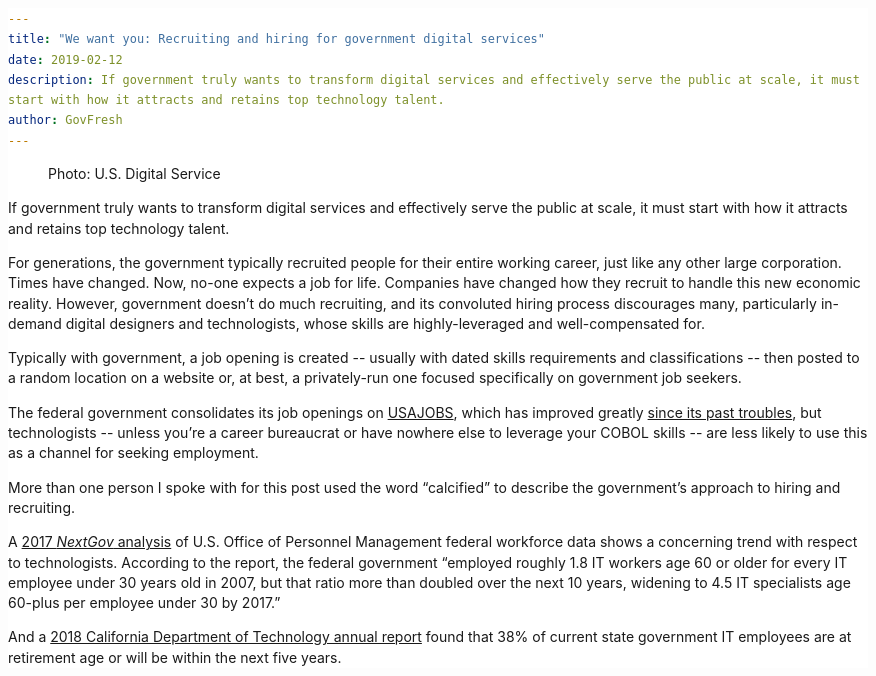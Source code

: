 ```yaml
---
title: "We want you: Recruiting and hiring for government digital services"
date: 2019-02-12
description: If government truly wants to transform digital services and effectively serve the public at scale, it must start with how it attracts and retains top technology talent.
author: GovFresh
---
```



<figure class="wp-block-image"><figcaption>Photo: U.S. Digital Service</figcaption></figure>



<p>If government truly wants to transform digital services and effectively serve the public at scale, it must start with how it attracts and retains top technology talent.<br></p>



<p>For generations, the government typically recruited people for their entire working career, just like any other large corporation. Times have changed. Now, no-one expects a job for life. Companies have changed how they recruit to handle this new economic reality. However, government doesn’t do much recruiting, and its convoluted hiring process discourages many, particularly in-demand digital designers and technologists, whose skills are highly-leveraged and well-compensated for.<br></p>



<p>Typically with government, a job opening is created -- usually with dated skills requirements and classifications -- then posted to a random location on a website or, at best, a privately-run one focused specifically on government job seekers.<br></p>



<p>The federal government consolidates its job openings on <a href="https://www.usajobs.gov/">USAJOBS</a>, which has improved greatly <a href="https://www.washingtonpost.com/news/federal-eye/wp/2014/09/03/usajobs-site-still-leaves-something-to-be-desired-for-users/?noredirect=on&amp;utm_term=.1cf072334431">since its past troubles</a>, but technologists -- unless you’re a career bureaucrat or have nowhere else to leverage your COBOL skills -- are less likely to use this as a channel for seeking employment.<br></p>



<p>More than one person I spoke with for this post used the word “calcified” to describe the government’s approach to hiring and recruiting.<br></p>



<p>A <a href="https://www.nextgov.com/cio-briefing/2017/12/governments-struggle-hire-young-tech-talent-worse-you-thought/144225/">2017 <em>NextGov</em> analysis</a> of U.S. Office of Personnel Management federal workforce data shows a concerning trend with respect to technologists. According to the report, the federal government “employed roughly 1.8 IT workers age 60 or older for every IT employee under 30 years old in 2007, but that ratio more than doubled over the next 10 years, widening to 4.5 IT specialists age 60-plus per employee under 30 by 2017.”<br></p>



<p>And a <a href="https://cdt.ca.gov/wp-content/uploads/2019/01/2018-Annual-Report_FINAL_accessible.pdf">2018 California Department of Technology annual report</a> found that 38% of current state government IT employees are at retirement age or will be within the next five years.<br></p>

